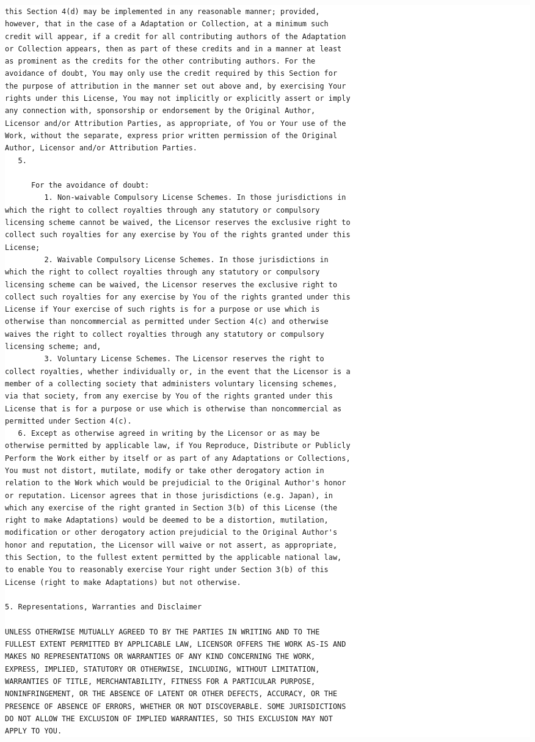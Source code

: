     this Section 4(d) may be implemented in any reasonable manner; provided, 
    however, that in the case of a Adaptation or Collection, at a minimum such 
    credit will appear, if a credit for all contributing authors of the Adaptation 
    or Collection appears, then as part of these credits and in a manner at least 
    as prominent as the credits for the other contributing authors. For the 
    avoidance of doubt, You may only use the credit required by this Section for 
    the purpose of attribution in the manner set out above and, by exercising Your 
    rights under this License, You may not implicitly or explicitly assert or imply 
    any connection with, sponsorship or endorsement by the Original Author, 
    Licensor and/or Attribution Parties, as appropriate, of You or Your use of the 
    Work, without the separate, express prior written permission of the Original 
    Author, Licensor and/or Attribution Parties.
       5.

          For the avoidance of doubt:
             1. Non-waivable Compulsory License Schemes. In those jurisdictions in 
    which the right to collect royalties through any statutory or compulsory 
    licensing scheme cannot be waived, the Licensor reserves the exclusive right to 
    collect such royalties for any exercise by You of the rights granted under this 
    License;
             2. Waivable Compulsory License Schemes. In those jurisdictions in 
    which the right to collect royalties through any statutory or compulsory 
    licensing scheme can be waived, the Licensor reserves the exclusive right to 
    collect such royalties for any exercise by You of the rights granted under this 
    License if Your exercise of such rights is for a purpose or use which is 
    otherwise than noncommercial as permitted under Section 4(c) and otherwise 
    waives the right to collect royalties through any statutory or compulsory 
    licensing scheme; and,
             3. Voluntary License Schemes. The Licensor reserves the right to 
    collect royalties, whether individually or, in the event that the Licensor is a 
    member of a collecting society that administers voluntary licensing schemes, 
    via that society, from any exercise by You of the rights granted under this 
    License that is for a purpose or use which is otherwise than noncommercial as 
    permitted under Section 4(c).
       6. Except as otherwise agreed in writing by the Licensor or as may be 
    otherwise permitted by applicable law, if You Reproduce, Distribute or Publicly 
    Perform the Work either by itself or as part of any Adaptations or Collections, 
    You must not distort, mutilate, modify or take other derogatory action in 
    relation to the Work which would be prejudicial to the Original Author's honor 
    or reputation. Licensor agrees that in those jurisdictions (e.g. Japan), in 
    which any exercise of the right granted in Section 3(b) of this License (the 
    right to make Adaptations) would be deemed to be a distortion, mutilation, 
    modification or other derogatory action prejudicial to the Original Author's 
    honor and reputation, the Licensor will waive or not assert, as appropriate, 
    this Section, to the fullest extent permitted by the applicable national law, 
    to enable You to reasonably exercise Your right under Section 3(b) of this 
    License (right to make Adaptations) but not otherwise.

    5. Representations, Warranties and Disclaimer

    UNLESS OTHERWISE MUTUALLY AGREED TO BY THE PARTIES IN WRITING AND TO THE 
    FULLEST EXTENT PERMITTED BY APPLICABLE LAW, LICENSOR OFFERS THE WORK AS-IS AND 
    MAKES NO REPRESENTATIONS OR WARRANTIES OF ANY KIND CONCERNING THE WORK, 
    EXPRESS, IMPLIED, STATUTORY OR OTHERWISE, INCLUDING, WITHOUT LIMITATION, 
    WARRANTIES OF TITLE, MERCHANTABILITY, FITNESS FOR A PARTICULAR PURPOSE, 
    NONINFRINGEMENT, OR THE ABSENCE OF LATENT OR OTHER DEFECTS, ACCURACY, OR THE 
    PRESENCE OF ABSENCE OF ERRORS, WHETHER OR NOT DISCOVERABLE. SOME JURISDICTIONS 
    DO NOT ALLOW THE EXCLUSION OF IMPLIED WARRANTIES, SO THIS EXCLUSION MAY NOT 
    APPLY TO YOU.
